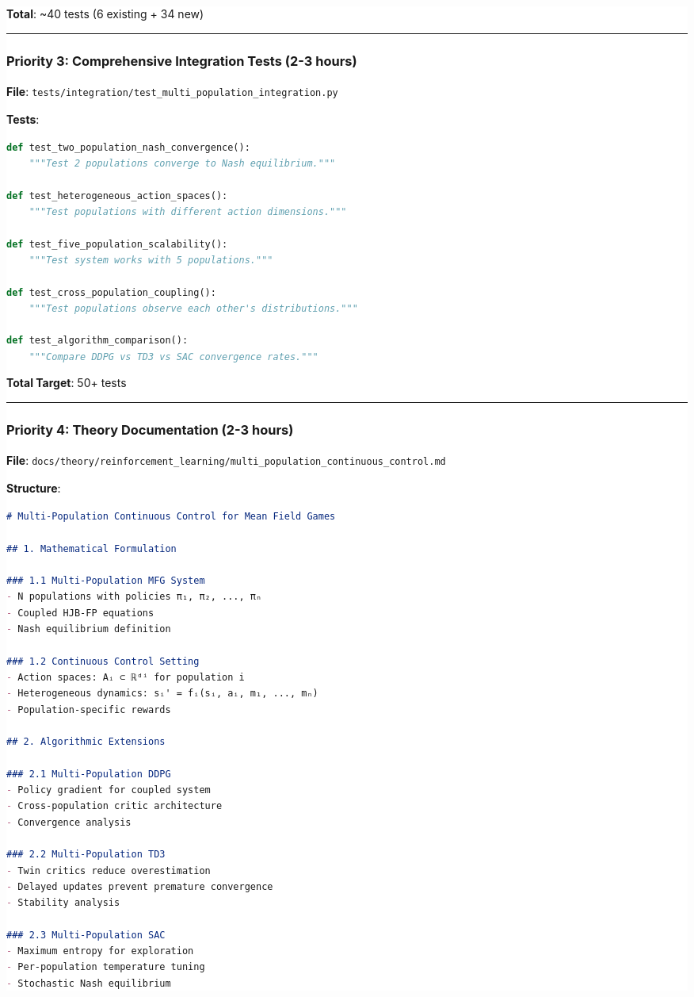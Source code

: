 **Total**: ~40 tests (6 existing + 34 new)

---

### Priority 3: Comprehensive Integration Tests (2-3 hours)

**File**: `tests/integration/test_multi_population_integration.py`

**Tests**:
```python
def test_two_population_nash_convergence():
    """Test 2 populations converge to Nash equilibrium."""

def test_heterogeneous_action_spaces():
    """Test populations with different action dimensions."""

def test_five_population_scalability():
    """Test system works with 5 populations."""

def test_cross_population_coupling():
    """Test populations observe each other's distributions."""

def test_algorithm_comparison():
    """Compare DDPG vs TD3 vs SAC convergence rates."""
```

**Total Target**: 50+ tests

---

### Priority 4: Theory Documentation (2-3 hours)

**File**: `docs/theory/reinforcement_learning/multi_population_continuous_control.md`

**Structure**:

```markdown
# Multi-Population Continuous Control for Mean Field Games

## 1. Mathematical Formulation

### 1.1 Multi-Population MFG System
- N populations with policies π₁, π₂, ..., πₙ
- Coupled HJB-FP equations
- Nash equilibrium definition

### 1.2 Continuous Control Setting
- Action spaces: Aᵢ ⊂ ℝᵈⁱ for population i
- Heterogeneous dynamics: sᵢ' = fᵢ(sᵢ, aᵢ, m₁, ..., mₙ)
- Population-specific rewards

## 2. Algorithmic Extensions

### 2.1 Multi-Population DDPG
- Policy gradient for coupled system
- Cross-population critic architecture
- Convergence analysis

### 2.2 Multi-Population TD3
- Twin critics reduce overestimation
- Delayed updates prevent premature convergence
- Stability analysis

### 2.3 Multi-Population SAC
- Maximum entropy for exploration
- Per-population temperature tuning
- Stochastic Nash equilibrium
```